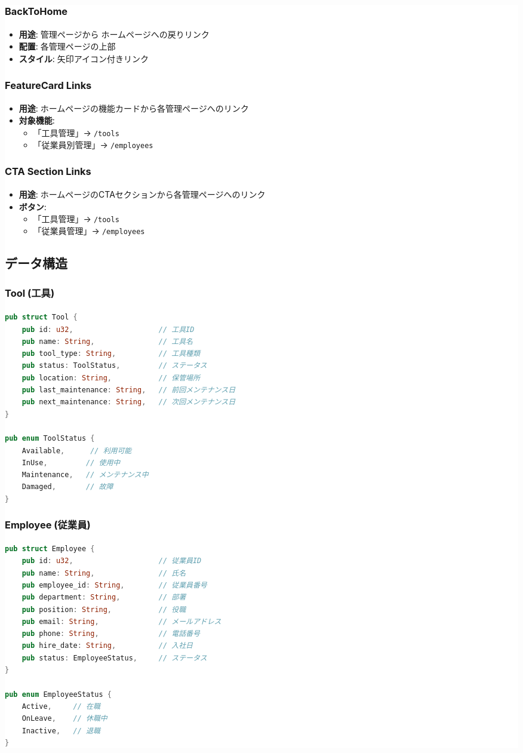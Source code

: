 ### BackToHome
- **用途**: 管理ページから ホームページへの戻りリンク
- **配置**: 各管理ページの上部
- **スタイル**: 矢印アイコン付きリンク

### FeatureCard Links
- **用途**: ホームページの機能カードから各管理ページへのリンク
- **対象機能**:
  - 「工具管理」→ `/tools`
  - 「従業員別管理」→ `/employees`

### CTA Section Links
- **用途**: ホームページのCTAセクションから各管理ページへのリンク
- **ボタン**:
  - 「工具管理」→ `/tools`
  - 「従業員管理」→ `/employees`

## データ構造

### Tool (工具)
```rust
pub struct Tool {
    pub id: u32,                    // 工具ID
    pub name: String,               // 工具名
    pub tool_type: String,          // 工具種類
    pub status: ToolStatus,         // ステータス
    pub location: String,           // 保管場所
    pub last_maintenance: String,   // 前回メンテナンス日
    pub next_maintenance: String,   // 次回メンテナンス日
}

pub enum ToolStatus {
    Available,      // 利用可能
    InUse,         // 使用中
    Maintenance,   // メンテナンス中
    Damaged,       // 故障
}
```

### Employee (従業員)
```rust
pub struct Employee {
    pub id: u32,                    // 従業員ID
    pub name: String,               // 氏名
    pub employee_id: String,        // 従業員番号
    pub department: String,         // 部署
    pub position: String,           // 役職
    pub email: String,              // メールアドレス
    pub phone: String,              // 電話番号
    pub hire_date: String,          // 入社日
    pub status: EmployeeStatus,     // ステータス
}

pub enum EmployeeStatus {
    Active,     // 在職
    OnLeave,    // 休職中
    Inactive,   // 退職
}
```
